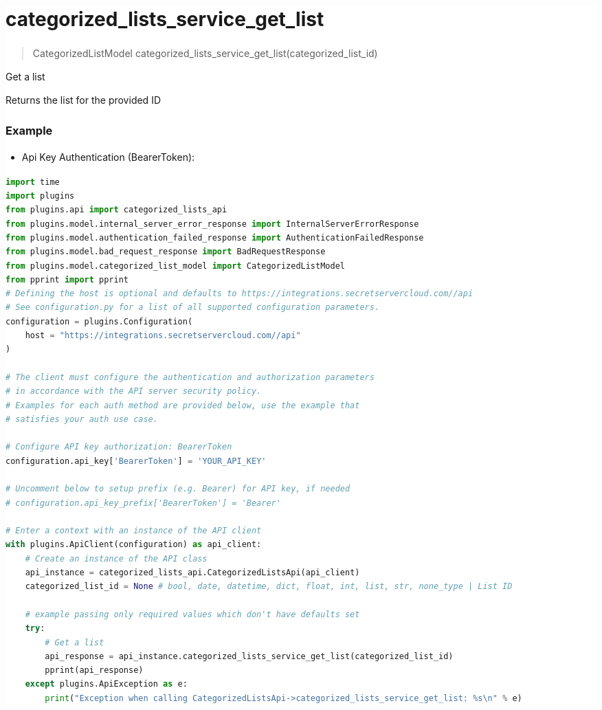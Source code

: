 # **categorized_lists_service_get_list**
> CategorizedListModel categorized_lists_service_get_list(categorized_list_id)

Get a list

Returns the list for the provided ID

### Example

* Api Key Authentication (BearerToken):

```python
import time
import plugins
from plugins.api import categorized_lists_api
from plugins.model.internal_server_error_response import InternalServerErrorResponse
from plugins.model.authentication_failed_response import AuthenticationFailedResponse
from plugins.model.bad_request_response import BadRequestResponse
from plugins.model.categorized_list_model import CategorizedListModel
from pprint import pprint
# Defining the host is optional and defaults to https://integrations.secretservercloud.com//api
# See configuration.py for a list of all supported configuration parameters.
configuration = plugins.Configuration(
    host = "https://integrations.secretservercloud.com//api"
)

# The client must configure the authentication and authorization parameters
# in accordance with the API server security policy.
# Examples for each auth method are provided below, use the example that
# satisfies your auth use case.

# Configure API key authorization: BearerToken
configuration.api_key['BearerToken'] = 'YOUR_API_KEY'

# Uncomment below to setup prefix (e.g. Bearer) for API key, if needed
# configuration.api_key_prefix['BearerToken'] = 'Bearer'

# Enter a context with an instance of the API client
with plugins.ApiClient(configuration) as api_client:
    # Create an instance of the API class
    api_instance = categorized_lists_api.CategorizedListsApi(api_client)
    categorized_list_id = None # bool, date, datetime, dict, float, int, list, str, none_type | List ID

    # example passing only required values which don't have defaults set
    try:
        # Get a list
        api_response = api_instance.categorized_lists_service_get_list(categorized_list_id)
        pprint(api_response)
    except plugins.ApiException as e:
        print("Exception when calling CategorizedListsApi->categorized_lists_service_get_list: %s\n" % e)
```
